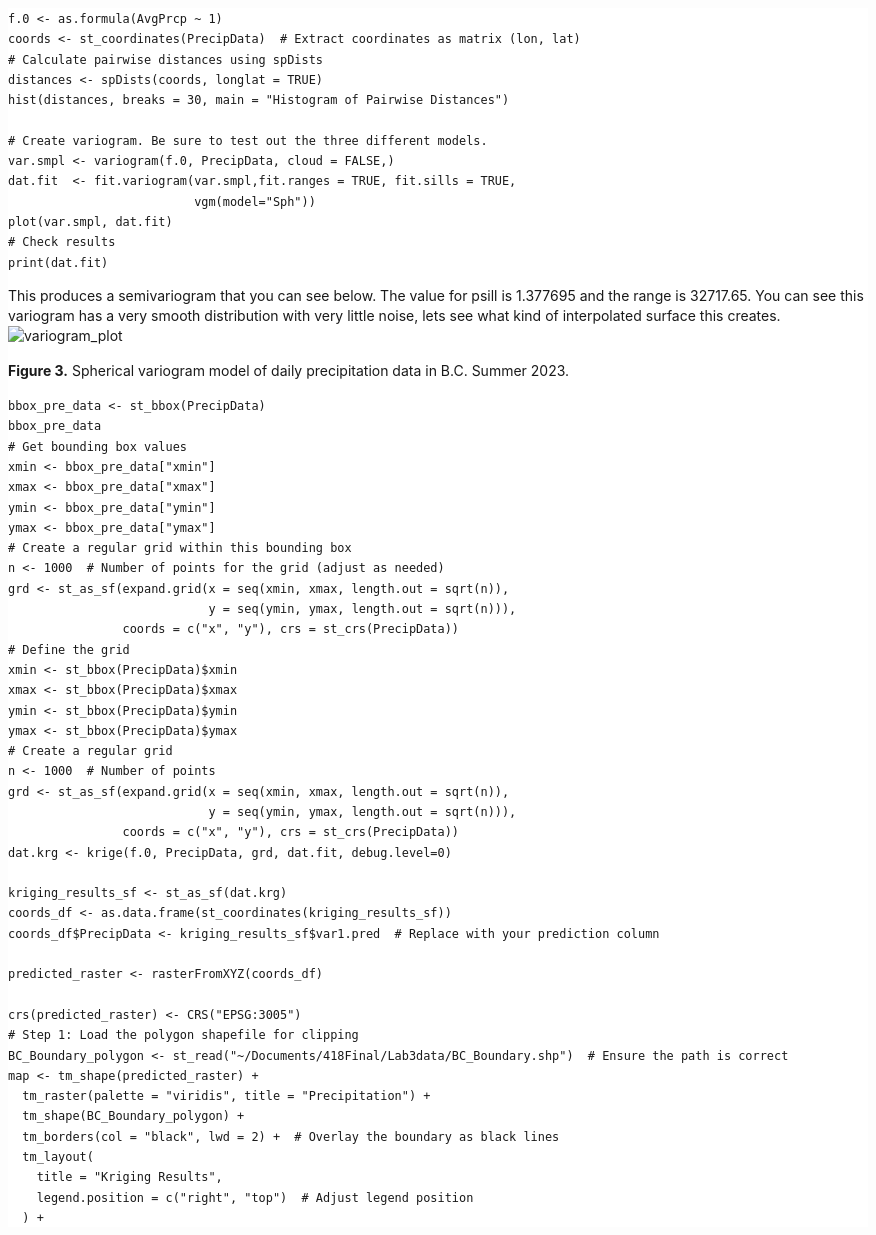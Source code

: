 ```
f.0 <- as.formula(AvgPrcp ~ 1) 
coords <- st_coordinates(PrecipData)  # Extract coordinates as matrix (lon, lat)
# Calculate pairwise distances using spDists
distances <- spDists(coords, longlat = TRUE)
hist(distances, breaks = 30, main = "Histogram of Pairwise Distances")

# Create variogram. Be sure to test out the three different models.
var.smpl <- variogram(f.0, PrecipData, cloud = FALSE,) 
dat.fit  <- fit.variogram(var.smpl,fit.ranges = TRUE, fit.sills = TRUE,
                          vgm(model="Sph"))
plot(var.smpl, dat.fit)
# Check results
print(dat.fit)
```
This produces a semivariogram that you can see below. The value for psill is 1.377695 and the range is 32717.65. You can see this variogram has a very smooth distribution with very little noise, lets see what kind of interpolated surface this creates.  
![variogram_plot](https://github.com/user-attachments/assets/33baeae6-3d43-41ed-85b4-24855721c699)

**Figure 3.** Spherical variogram model of daily precipitation data in B.C. Summer 2023.
```
bbox_pre_data <- st_bbox(PrecipData)
bbox_pre_data
# Get bounding box values
xmin <- bbox_pre_data["xmin"]
xmax <- bbox_pre_data["xmax"]
ymin <- bbox_pre_data["ymin"]
ymax <- bbox_pre_data["ymax"]
# Create a regular grid within this bounding box
n <- 1000  # Number of points for the grid (adjust as needed)
grd <- st_as_sf(expand.grid(x = seq(xmin, xmax, length.out = sqrt(n)),
                            y = seq(ymin, ymax, length.out = sqrt(n))),
                coords = c("x", "y"), crs = st_crs(PrecipData))
# Define the grid
xmin <- st_bbox(PrecipData)$xmin
xmax <- st_bbox(PrecipData)$xmax
ymin <- st_bbox(PrecipData)$ymin
ymax <- st_bbox(PrecipData)$ymax
# Create a regular grid
n <- 1000  # Number of points
grd <- st_as_sf(expand.grid(x = seq(xmin, xmax, length.out = sqrt(n)),
                            y = seq(ymin, ymax, length.out = sqrt(n))),
                coords = c("x", "y"), crs = st_crs(PrecipData))
dat.krg <- krige(f.0, PrecipData, grd, dat.fit, debug.level=0)

kriging_results_sf <- st_as_sf(dat.krg)
coords_df <- as.data.frame(st_coordinates(kriging_results_sf))
coords_df$PrecipData <- kriging_results_sf$var1.pred  # Replace with your prediction column

predicted_raster <- rasterFromXYZ(coords_df)

crs(predicted_raster) <- CRS("EPSG:3005")
# Step 1: Load the polygon shapefile for clipping
BC_Boundary_polygon <- st_read("~/Documents/418Final/Lab3data/BC_Boundary.shp")  # Ensure the path is correct
map <- tm_shape(predicted_raster) +
  tm_raster(palette = "viridis", title = "Precipitation") +
  tm_shape(BC_Boundary_polygon) +
  tm_borders(col = "black", lwd = 2) +  # Overlay the boundary as black lines
  tm_layout(
    title = "Kriging Results",
    legend.position = c("right", "top")  # Adjust legend position
  ) +
```